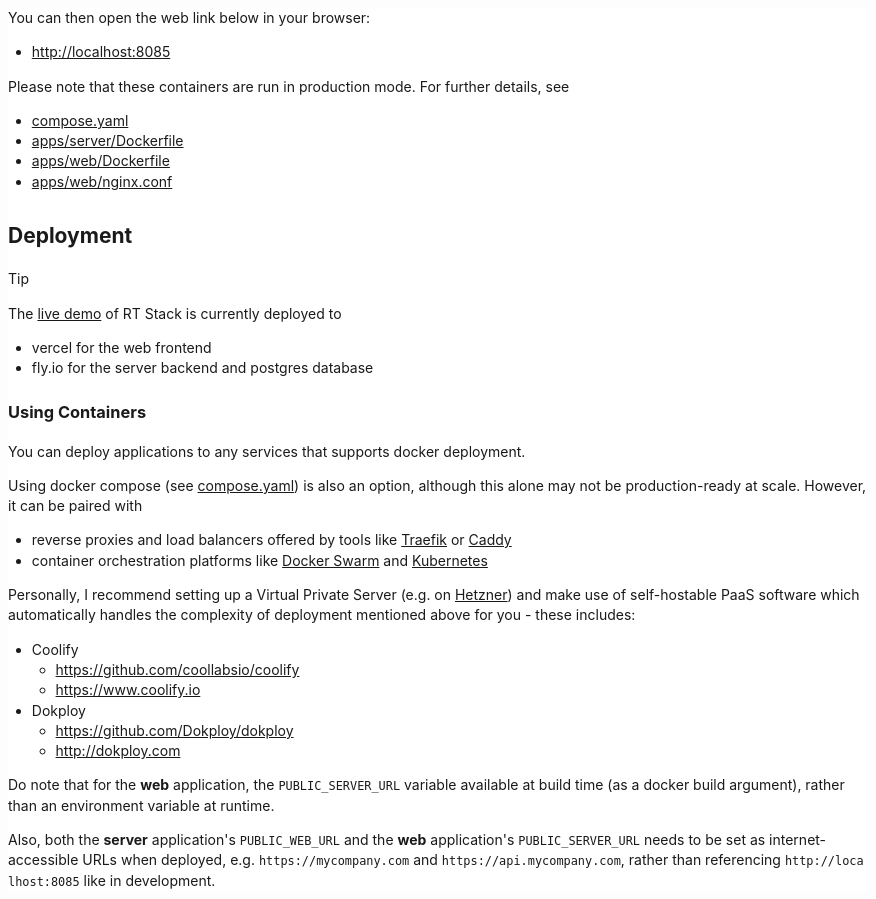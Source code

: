 You can then open the web link below in your browser:

- <http://localhost:8085>

Please note that these containers are run in production mode. For further
details, see

- [compose.yaml](compose.yaml)
- [apps/server/Dockerfile](apps/server/Dockerfile)
- [apps/web/Dockerfile](apps/web/Dockerfile)
- [apps/web/nginx.conf](apps/web/nginx.conf)

## Deployment

> [!TIP]
> The [live demo](https://rtstack.nktnet.uk) of RT Stack is currently deployed to
>
> - vercel for the web frontend
> - fly.io for the server backend and postgres database

### Using Containers

You can deploy applications to any services that supports docker deployment.

Using docker compose (see [compose.yaml](compose.yaml)) is also an option,
although this alone may not be production-ready at scale. However, it can be
paired with

- reverse proxies and load balancers offered by tools like
  [Traefik](https://github.com/traefik/traefik) or
  [Caddy](https://github.com/caddyserver/caddy)
- container orchestration platforms like [Docker Swarm](https://docs.docker.com/engine/swarm) and [Kubernetes](https://kubernetes.io)

Personally, I recommend setting up a Virtual Private Server (e.g. on [Hetzner](https://www.hetzner.com))
and make use of self-hostable PaaS software which automatically handles the complexity of deployment
mentioned above for you - these includes:

- Coolify
  - <https://github.com/coollabsio/coolify>
  - <https://www.coolify.io>
- Dokploy
  - <https://github.com/Dokploy/dokploy>
  - <http://dokploy.com>

Do note that for the **web** application, the `PUBLIC_SERVER_URL` variable
available at build time (as a docker build argument), rather than an environment
variable at runtime.

Also, both the **server** application's `PUBLIC_WEB_URL` and the **web**
application's `PUBLIC_SERVER_URL` needs to be set as internet-accessible URLs
when deployed, e.g. `https://mycompany.com` and `https://api.mycompany.com`,
rather than referencing `http://localhost:8085` like in development.
